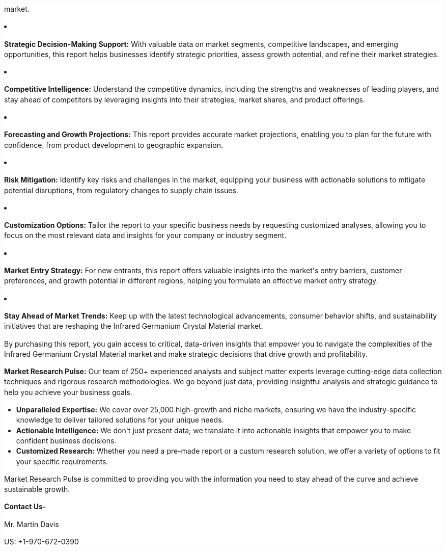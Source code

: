 market.</p></li><li><p><strong>Strategic Decision-Making Support:</strong> With valuable data on market segments, competitive landscapes, and emerging opportunities, this report helps businesses identify strategic priorities, assess growth potential, and refine their market strategies.</p></li><li><p><strong>Competitive Intelligence:</strong> Understand the competitive dynamics, including the strengths and weaknesses of leading players, and stay ahead of competitors by leveraging insights into their strategies, market shares, and product offerings.</p></li><li><p><strong>Forecasting and Growth Projections:</strong> This report provides accurate market projections, enabling you to plan for the future with confidence, from product development to geographic expansion.</p></li><li><p><strong>Risk Mitigation:</strong> Identify key risks and challenges in the market, equipping your business with actionable solutions to mitigate potential disruptions, from regulatory changes to supply chain issues.</p></li><li><p><strong>Customization Options:</strong> Tailor the report to your specific business needs by requesting customized analyses, allowing you to focus on the most relevant data and insights for your company or industry segment.</p></li><li><p><strong>Market Entry Strategy:</strong> For new entrants, this report offers valuable insights into the market's entry barriers, customer preferences, and growth potential in different regions, helping you formulate an effective market entry strategy.</p></li><li><p><strong>Stay Ahead of Market Trends:</strong> Keep up with the latest technological advancements, consumer behavior shifts, and sustainability initiatives that are reshaping the Infrared Germanium Crystal Material market.</p></li></ol><p>By purchasing this report, you gain access to critical, data-driven insights that empower you to navigate the complexities of the Infrared Germanium Crystal Material market and make strategic decisions that drive growth and profitability.</p><p><strong>Market Research Pulse:</strong>&nbsp;Our team of 250+ experienced analysts and subject matter experts leverage cutting-edge data collection techniques and rigorous research methodologies. We go beyond just data, providing insightful analysis and strategic guidance to help you achieve your business goals.</p><ul><li><strong>Unparalleled Expertise:</strong>&nbsp;We cover over 25,000 high-growth and niche markets, ensuring we have the industry-specific knowledge to deliver tailored solutions for your unique needs.</li><li><strong>Actionable Intelligence:</strong>&nbsp;We don't just present data; we translate it into actionable insights that empower you to make confident business decisions.</li><li><strong>Customized Research:</strong>&nbsp;Whether you need a pre-made report or a custom research solution, we offer a variety of options to fit your specific requirements.</li></ul><p>Market Research Pulse is committed to providing you with the information you need to stay ahead of the curve and achieve sustainable growth.</p><p><strong>Contact Us-</strong></p><p>Mr. Martin Davis</p><p>US: +1-970-672-0390</p>
